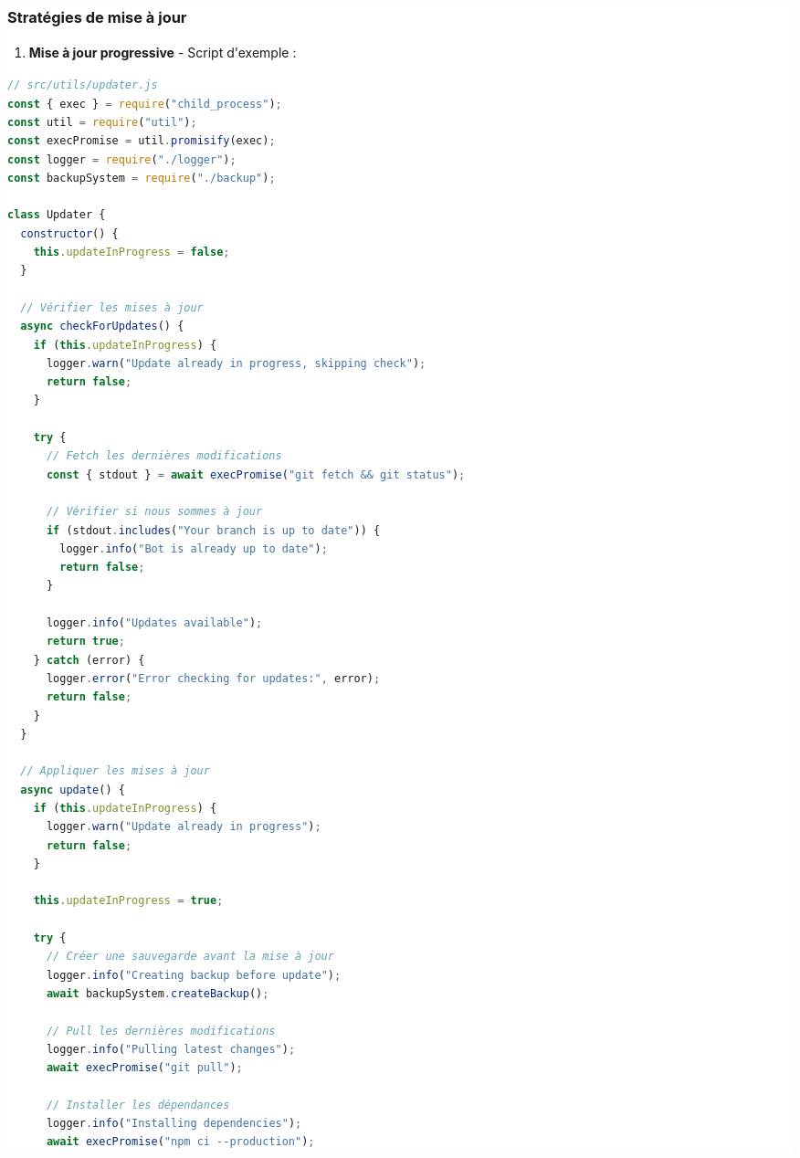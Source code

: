 ### Stratégies de mise à jour

1. **Mise à jour progressive** - Script d'exemple :

```javascript
// src/utils/updater.js
const { exec } = require("child_process");
const util = require("util");
const execPromise = util.promisify(exec);
const logger = require("./logger");
const backupSystem = require("./backup");

class Updater {
  constructor() {
    this.updateInProgress = false;
  }

  // Vérifier les mises à jour
  async checkForUpdates() {
    if (this.updateInProgress) {
      logger.warn("Update already in progress, skipping check");
      return false;
    }

    try {
      // Fetch les dernières modifications
      const { stdout } = await execPromise("git fetch && git status");

      // Vérifier si nous sommes à jour
      if (stdout.includes("Your branch is up to date")) {
        logger.info("Bot is already up to date");
        return false;
      }

      logger.info("Updates available");
      return true;
    } catch (error) {
      logger.error("Error checking for updates:", error);
      return false;
    }
  }

  // Appliquer les mises à jour
  async update() {
    if (this.updateInProgress) {
      logger.warn("Update already in progress");
      return false;
    }

    this.updateInProgress = true;

    try {
      // Créer une sauvegarde avant la mise à jour
      logger.info("Creating backup before update");
      await backupSystem.createBackup();

      // Pull les dernières modifications
      logger.info("Pulling latest changes");
      await execPromise("git pull");

      // Installer les dépendances
      logger.info("Installing dependencies");
      await execPromise("npm ci --production");

```